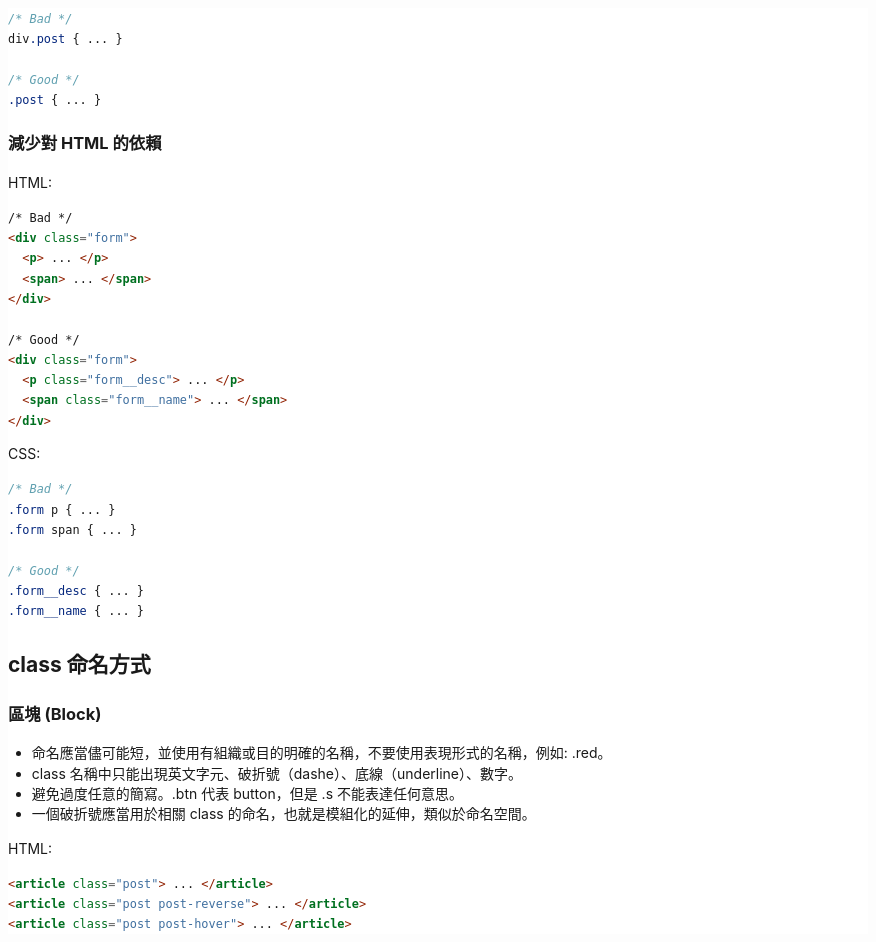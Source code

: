 ```css
/* Bad */
div.post { ... }

/* Good */
.post { ... }
```

### 減少對 HTML 的依賴

HTML:

```html
/* Bad */
<div class="form">
  <p> ... </p>
  <span> ... </span>
</div>

/* Good */
<div class="form">
  <p class="form__desc"> ... </p>
  <span class="form__name"> ... </span>
</div>
```

CSS:

```css
/* Bad */
.form p { ... }
.form span { ... }

/* Good */
.form__desc { ... }
.form__name { ... }
```

## class 命名方式

### 區塊 (Block)

- 命名應當儘可能短，並使用有組織或目的明確的名稱，不要使用表現形式的名稱，例如: .red。
- class 名稱中只能出現英文字元、破折號（dashe）、底線（underline）、數字。
- 避免過度任意的簡寫。.btn 代表 button，但是 .s 不能表達任何意思。
- 一個破折號應當用於相關 class 的命名，也就是模組化的延伸，類似於命名空間。

HTML:

```html
<article class="post"> ... </article>
<article class="post post-reverse"> ... </article>
<article class="post post-hover"> ... </article>
```

